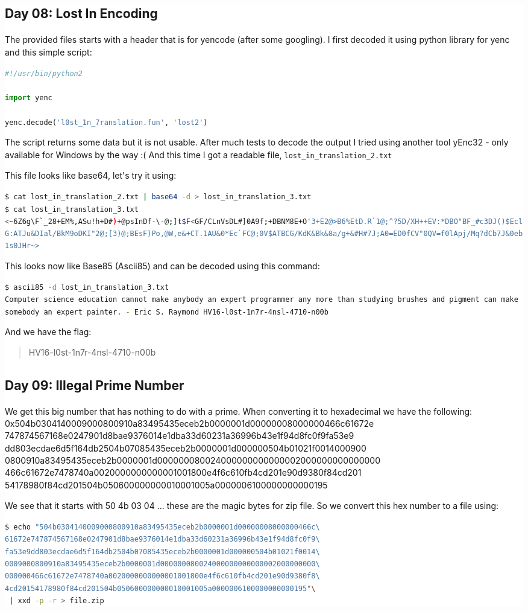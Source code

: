 Day 08: Lost In Encoding
------------------------
The provided files starts with a header that is for yencode (after some googling). I first decoded it using python library for yenc and this simple script:
```python
#!/usr/bin/python2

import yenc

yenc.decode('l0st_1n_7ranslation.fun', 'lost2')
```

The script returns some data but it is not usable. After much tests to decode the output I tried using another tool yEnc32 - only available for Windows by the way :( And this time I got a readable file, `lost_in_translation_2.txt`

This file looks like base64, let's try it using:
```bash
$ cat lost_in_translation_2.txt | base64 -d > lost_in_translation_3.txt
$ cat lost_in_translation_3.txt
<~6Z6g\F`_28+EM%,ASu!h+D#)+@psInDf-\-@;]t$F<GF/CLnVsDL#]0A9f;+DBNM8E+O'3+E2@>B6%EtD.R`1@;^?5D/XH++EV:*DBO"BF_#c3DJ()$EclG:ATJu&DIal/BkM9oDKI"2@;[3)@;BEsF)Po,@W,e&+CT.1AU&0*Ec`FC@;0V$ATBCG/KdK&Bk&8a/g+&#H#7J;A0=ED0fCV"0QV=f0lApj/Mq?dCb7J&0eb1s0JHr~>
```

This looks now like Base85 (Ascii85) and can be decoded using this command:
```bash
$ ascii85 -d lost_in_translation_3.txt
Computer science education cannot make anybody an expert programmer any more than studying brushes and pigment can make somebody an expert painter. - Eric S. Raymond HV16-l0st-1n7r-4nsl-4710-n00b
```

And we have the flag:

> HV16-l0st-1n7r-4nsl-4710-n00b


Day 09: Illegal Prime Number
----------------------------
We get this big number that has nothing to do with a prime. When converting it to hexadecimal we have the following:
0x504b0304140009000800910a83495435eceb2b0000001d00000008000000466c61672e
747874567168e0247901d8bae9376014e1dba33d60231a36996b43e1f94d8fc0f9fa53e9
dd803ecdae6d5f164db2504b07085435eceb2b0000001d000000504b01021f0014000900
0800910a83495435eceb2b0000001d000000080024000000000000002000000000000000
466c61672e7478740a0020000000000001001800e4f6c610fb4cd201e90d9380f84cd201
54178980f84cd201504b050600000000010001005a0000006100000000000195

We see that it starts with 50 4b 03 04 ... these are the magic bytes for zip file. So we convert this hex number to a file using:
```bash
$ echo "504b0304140009000800910a83495435eceb2b0000001d00000008000000466c\ 
61672e747874567168e0247901d8bae9376014e1dba33d60231a36996b43e1f94d8fc0f9\ 
fa53e9dd803ecdae6d5f164db2504b07085435eceb2b0000001d000000504b01021f0014\ 
0009000800910a83495435eceb2b0000001d000000080024000000000000002000000000\ 
000000466c61672e7478740a0020000000000001001800e4f6c610fb4cd201e90d9380f8\ 
4cd20154178980f84cd201504b050600000000010001005a0000006100000000000195"\ 
 | xxd -p -r > file.zip
```
